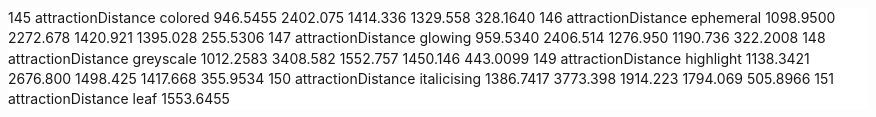 <td align="left">145</td>
<td align="left">attractionDistance</td>
<td align="left">colored</td>
<td align="center">946.5455</td>
<td align="center">2402.075</td>
<td align="center">1414.336</td>
<td align="center">1329.558</td>
<td align="center">328.1640</td>
</tr>
<tr class="even">
<td align="left">146</td>
<td align="left">attractionDistance</td>
<td align="left">ephemeral</td>
<td align="center">1098.9500</td>
<td align="center">2272.678</td>
<td align="center">1420.921</td>
<td align="center">1395.028</td>
<td align="center">255.5306</td>
</tr>
<tr class="odd">
<td align="left">147</td>
<td align="left">attractionDistance</td>
<td align="left">glowing</td>
<td align="center">959.5340</td>
<td align="center">2406.514</td>
<td align="center">1276.950</td>
<td align="center">1190.736</td>
<td align="center">322.2008</td>
</tr>
<tr class="even">
<td align="left">148</td>
<td align="left">attractionDistance</td>
<td align="left">greyscale</td>
<td align="center">1012.2583</td>
<td align="center">3408.582</td>
<td align="center">1552.757</td>
<td align="center">1450.146</td>
<td align="center">443.0099</td>
</tr>
<tr class="odd">
<td align="left">149</td>
<td align="left">attractionDistance</td>
<td align="left">highlight</td>
<td align="center">1138.3421</td>
<td align="center">2676.800</td>
<td align="center">1498.425</td>
<td align="center">1417.668</td>
<td align="center">355.9534</td>
</tr>
<tr class="even">
<td align="left">150</td>
<td align="left">attractionDistance</td>
<td align="left">italicising</td>
<td align="center">1386.7417</td>
<td align="center">3773.398</td>
<td align="center">1914.223</td>
<td align="center">1794.069</td>
<td align="center">505.8966</td>
</tr>
<tr class="odd">
<td align="left">151</td>
<td align="left">attractionDistance</td>
<td align="left">leaf</td>
<td align="center">1553.6455</td>